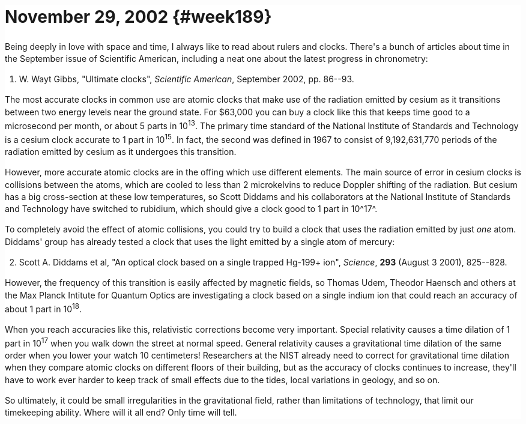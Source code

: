 # November 29, 2002 {#week189}

Being deeply in love with space and time, I always like to read about
rulers and clocks. There's a bunch of articles about time in the
September issue of Scientific American, including a neat one about the
latest progress in chronometry:

1) W. Wayt Gibbs, "Ultimate clocks", _Scientific American_, September 2002, pp. 86--93.

The most accurate clocks in common use are atomic clocks that make use
of the radiation emitted by cesium as it transitions between two energy
levels near the ground state. For \$63,000 you can buy a clock like this
that keeps time good to a microsecond per month, or about 5 parts in
$10^{13}$. The primary time standard of the National Institute of Standards
and Technology is a cesium clock accurate to 1 part in $10^{15}$. In fact,
the second was defined in 1967 to consist of 9,192,631,770 periods of
the radiation emitted by cesium as it undergoes this transition.

However, more accurate atomic clocks are in the offing which use
different elements. The main source of error in cesium clocks is
collisions between the atoms, which are cooled to less than 2
microkelvins to reduce Doppler shifting of the radiation. But cesium has
a big cross-section at these low temperatures, so Scott Diddams and his
collaborators at the National Institute of Standards and Technology have
switched to rubidium, which should give a clock good to 1 part in
10^17^.

To completely avoid the effect of atomic collisions, you could try to
build a clock that uses the radiation emitted by just *one* atom.
Diddams' group has already tested a clock that uses the light emitted
by a single atom of mercury:

2) Scott A. Diddams et al, "An optical clock based on a single trapped Hg-199+ ion", _Science_, **293** (August 3 2001), 825--828.

However, the frequency of this transition is easily affected by magnetic
fields, so Thomas Udem, Theodor Haensch and others at the Max Planck
Intitute for Quantum Optics are investigating a clock based on a single
indium ion that could reach an accuracy of about 1 part in $10^{18}$.

When you reach accuracies like this, relativistic corrections become
very important. Special relativity causes a time dilation of 1 part in
$10^{17}$ when you walk down the street at normal speed. General relativity
causes a gravitational time dilation of the same order when you lower
your watch 10 centimeters! Researchers at the NIST already need to
correct for gravitational time dilation when they compare atomic clocks
on different floors of their building, but as the accuracy of clocks
continues to increase, they'll have to work ever harder to keep track
of small effects due to the tides, local variations in geology, and so
on.

So ultimately, it could be small irregularities in the gravitational
field, rather than limitations of technology, that limit our timekeeping
ability. Where will it all end? Only time will tell.
